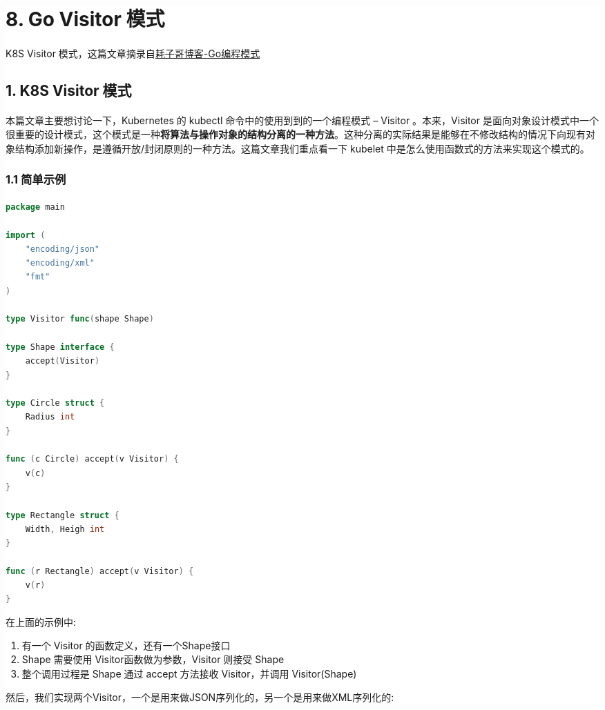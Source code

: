 # 8. Go Visitor 模式


K8S Visitor 模式，这篇文章摘录自[耗子哥博客-Go编程模式](https://coolshell.cn/articles/21263.html)



## 1. K8S Visitor 模式
本篇文章主要想讨论一下，Kubernetes 的 kubectl 命令中的使用到到的一个编程模式 – Visitor 。本来，Visitor 是面向对象设计模式中一个很重要的设计模式，这个模式是一种**将算法与操作对象的结构分离的一种方法**。这种分离的实际结果是能够在不修改结构的情况下向现有对象结构添加新操作，是遵循开放/封闭原则的一种方法。这篇文章我们重点看一下 kubelet 中是怎么使用函数式的方法来实现这个模式的。

### 1.1 简单示例

```go
package main

import (
    "encoding/json"
    "encoding/xml"
    "fmt"
)

type Visitor func(shape Shape)

type Shape interface {
    accept(Visitor)
}

type Circle struct {
    Radius int
}

func (c Circle) accept(v Visitor) {
    v(c)
}

type Rectangle struct {
    Width, Heigh int
}

func (r Rectangle) accept(v Visitor) {
    v(r)
}
```

在上面的示例中:
1. 有一个 Visitor 的函数定义，还有一个Shape接口
2. Shape 需要使用 Visitor函数做为参数，Visitor 则接受 Shape
3. 整个调用过程是 Shape 通过 accept 方法接收 Visitor，并调用 Visitor(Shape)

然后，我们实现两个Visitor，一个是用来做JSON序列化的，另一个是用来做XML序列化的:

